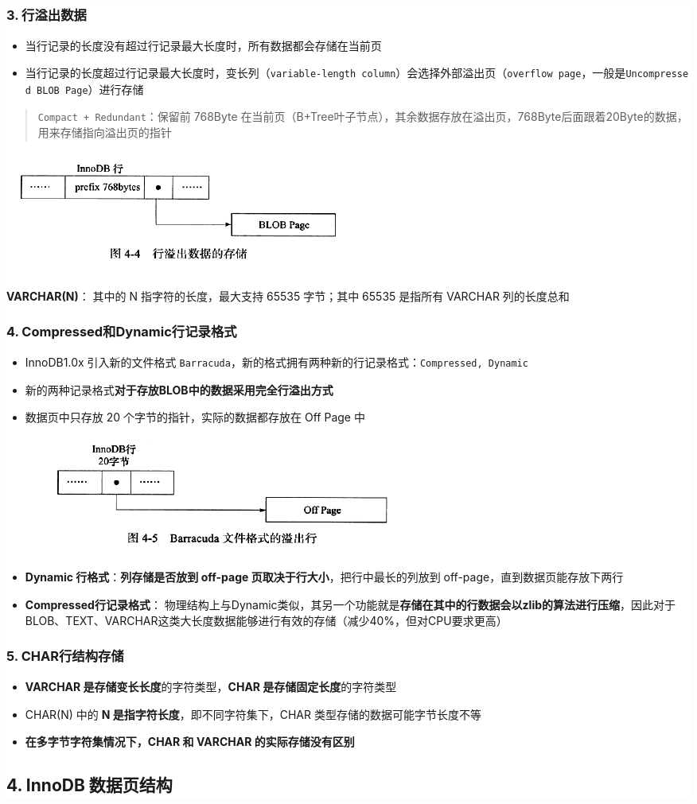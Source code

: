 ### 3. 行溢出数据

- 当行记录的长度没有超过行记录最大长度时，所有数据都会存储在当前页

- 当行记录的长度超过行记录最大长度时，变长列（`variable-length column`）会选择外部溢出页（`overflow page`，一般是`Uncompressed BLOB Page`）进行存储

> `Compact + Redundant`：保留前 768Byte 在当前页（B+Tree叶子节点），其余数据存放在溢出页，768Byte后面跟着20Byte的数据，用来存储指向溢出页的指针



![](../../pics/mysqlG4_7.png)

**VARCHAR(N)**： 其中的 N 指字符的长度，最大支持 65535 字节；其中 65535 是指所有 VARCHAR 列的长度总和

### 4. Compressed和Dynamic行记录格式

- InnoDB1.0x 引入新的文件格式 `Barracuda`，新的格式拥有两种新的行记录格式：`Compressed, Dynamic` 

- 新的两种记录格式**对于存放BLOB中的数据采用完全行溢出方式**

- 数据页中只存放 20 个字节的指针，实际的数据都存放在 Off Page 中

  ![](../../pics/mysqlG4_8.png)

- **Dynamic 行格式**：**列存储是否放到 off-page 页取决于行大小**，把行中最长的列放到 off-page，直到数据页能存放下两行

- **Compressed行记录格式**： 物理结构上与Dynamic类似，其另一个功能就是**存储在其中的行数据会以zlib的算法进行压缩**，因此对于BLOB、TEXT、VARCHAR这类大长度数据能够进行有效的存储（减少40%，但对CPU要求更高）

### 5. CHAR行结构存储

- **VARCHAR 是存储变长长度**的字符类型，**CHAR 是存储固定长度**的字符类型

- CHAR(N) 中的 **N 是指字符长度**，即不同字符集下，CHAR 类型存储的数据可能字节长度不等

- **在多字节字符集情况下，CHAR 和 VARCHAR 的实际存储没有区别**

## 4. InnoDB 数据页结构
